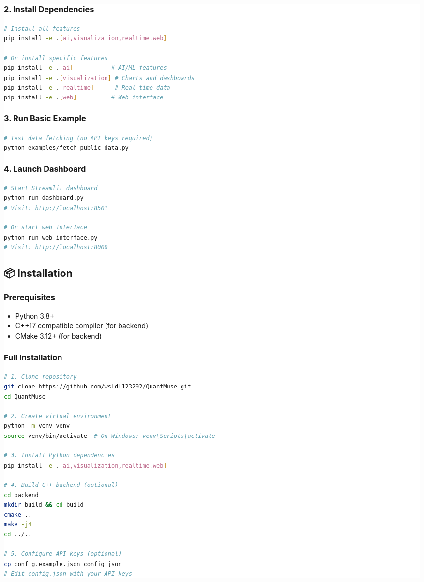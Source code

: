 ### 2. Install Dependencies
```bash
# Install all features
pip install -e .[ai,visualization,realtime,web]

# Or install specific features
pip install -e .[ai]           # AI/ML features
pip install -e .[visualization] # Charts and dashboards
pip install -e .[realtime]      # Real-time data
pip install -e .[web]          # Web interface
```

### 3. Run Basic Example
```bash
# Test data fetching (no API keys required)
python examples/fetch_public_data.py
```

### 4. Launch Dashboard
```bash
# Start Streamlit dashboard
python run_dashboard.py
# Visit: http://localhost:8501

# Or start web interface
python run_web_interface.py
# Visit: http://localhost:8000
```

## 📦 Installation

### Prerequisites
- Python 3.8+
- C++17 compatible compiler (for backend)
- CMake 3.12+ (for backend)

### Full Installation
```bash
# 1. Clone repository
git clone https://github.com/wsldl123292/QuantMuse.git
cd QuantMuse

# 2. Create virtual environment
python -m venv venv
source venv/bin/activate  # On Windows: venv\Scripts\activate

# 3. Install Python dependencies
pip install -e .[ai,visualization,realtime,web]

# 4. Build C++ backend (optional)
cd backend
mkdir build && cd build
cmake ..
make -j4
cd ../..

# 5. Configure API keys (optional)
cp config.example.json config.json
# Edit config.json with your API keys
```
